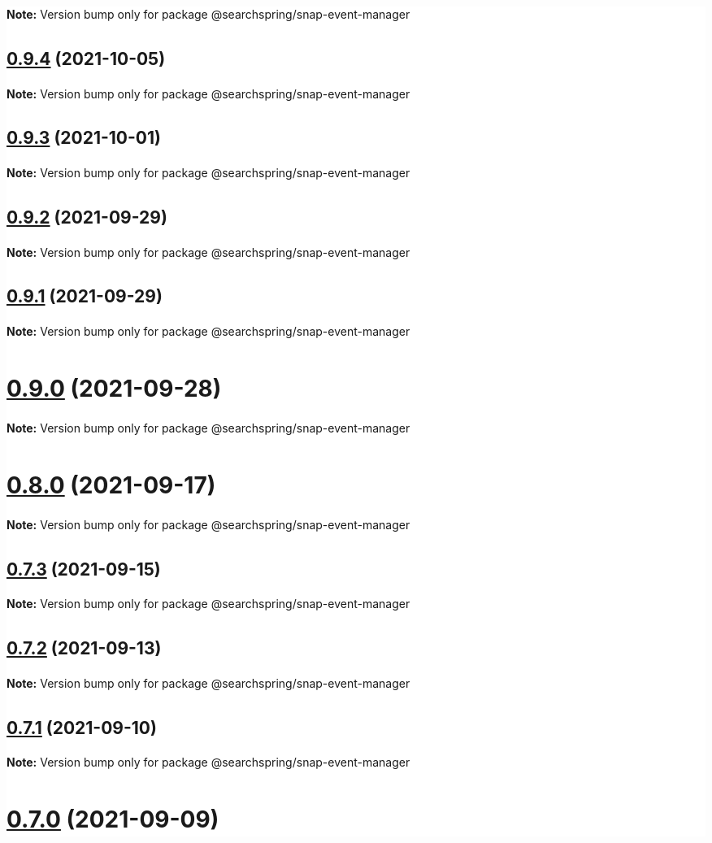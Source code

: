 **Note:** Version bump only for package @searchspring/snap-event-manager

## [0.9.4](https://github.com/searchspring/snap/compare/v0.9.3...v0.9.4) (2021-10-05)

**Note:** Version bump only for package @searchspring/snap-event-manager

## [0.9.3](https://github.com/searchspring/snap/compare/v0.9.2...v0.9.3) (2021-10-01)

**Note:** Version bump only for package @searchspring/snap-event-manager

## [0.9.2](https://github.com/searchspring/snap/compare/v0.9.1...v0.9.2) (2021-09-29)

**Note:** Version bump only for package @searchspring/snap-event-manager

## [0.9.1](https://github.com/searchspring/snap/compare/v0.9.0...v0.9.1) (2021-09-29)

**Note:** Version bump only for package @searchspring/snap-event-manager

# [0.9.0](https://github.com/searchspring/snap/compare/v0.8.0...v0.9.0) (2021-09-28)

**Note:** Version bump only for package @searchspring/snap-event-manager

# [0.8.0](https://github.com/searchspring/snap/compare/v0.7.3...v0.8.0) (2021-09-17)

**Note:** Version bump only for package @searchspring/snap-event-manager

## [0.7.3](https://github.com/searchspring/snap/compare/v0.7.2...v0.7.3) (2021-09-15)

**Note:** Version bump only for package @searchspring/snap-event-manager

## [0.7.2](https://github.com/searchspring/snap/compare/v0.7.1...v0.7.2) (2021-09-13)

**Note:** Version bump only for package @searchspring/snap-event-manager

## [0.7.1](https://github.com/searchspring/snap/compare/v0.7.0...v0.7.1) (2021-09-10)

**Note:** Version bump only for package @searchspring/snap-event-manager

# [0.7.0](https://github.com/searchspring/snap/compare/v0.6.2...v0.7.0) (2021-09-09)
